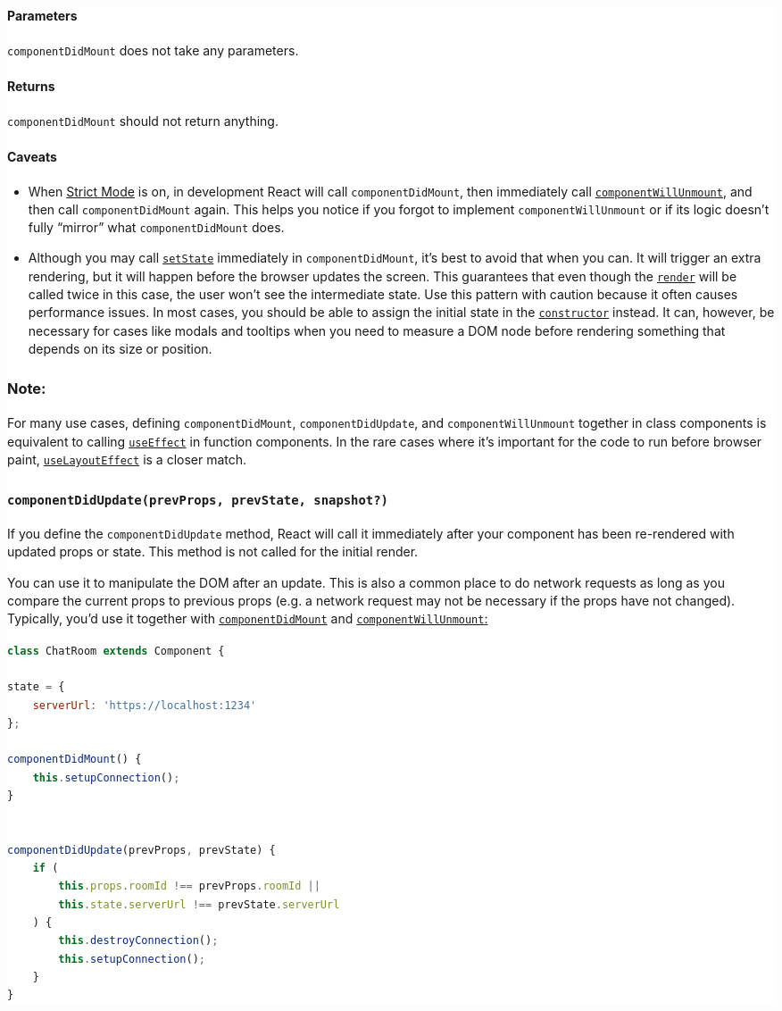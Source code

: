 #### Parameters 

`componentDidMount` does not take any parameters.

#### Returns 

`componentDidMount` should not return anything.

#### Caveats 

- When [Strict Mode](https://react.dev/reference/react/StrictMode) is on, in development React will call `componentDidMount`, then immediately call [`componentWillUnmount`,](https://react.dev/reference/react/Component#componentwillunmount) and then call `componentDidMount` again. This helps you notice if you forgot to implement `componentWillUnmount` or if its logic doesn’t fully “mirror” what `componentDidMount` does.

- Although you may call [`setState`](https://react.dev/reference/react/Component#setstate) immediately in `componentDidMount`, it’s best to avoid that when you can. It will trigger an extra rendering, but it will happen before the browser updates the screen. This guarantees that even though the [`render`](https://react.dev/reference/react/Component#render) will be called twice in this case, the user won’t see the intermediate state. Use this pattern with caution because it often causes performance issues. In most cases, you should be able to assign the initial state in the [`constructor`](https://react.dev/reference/react/Component#constructor) instead. It can, however, be necessary for cases like modals and tooltips when you need to measure a DOM node before rendering something that depends on its size or position.


### Note:

For many use cases, defining `componentDidMount`, `componentDidUpdate`, and `componentWillUnmount` together in class components is equivalent to calling [`useEffect`](https://react.dev/reference/react/useEffect) in function components. In the rare cases where it’s important for the code to run before browser paint, [`useLayoutEffect`](https://react.dev/reference/react/useLayoutEffect) is a closer match.

### `componentDidUpdate(prevProps, prevState, snapshot?)` 

If you define the `componentDidUpdate` method, React will call it immediately after your component has been re-rendered with updated props or state. This method is not called for the initial render.

You can use it to manipulate the DOM after an update. This is also a common place to do network requests as long as you compare the current props to previous props (e.g. a network request may not be necessary if the props have not changed). Typically, you’d use it together with [`componentDidMount`](https://react.dev/reference/react/Component#componentdidmount) and [`componentWillUnmount`:](https://react.dev/reference/react/Component#componentwillunmount)

```jsx
class ChatRoom extends Component {  

state = {  
	serverUrl: 'https://localhost:1234'  
};  

componentDidMount() {  
	this.setupConnection();  
}  


componentDidUpdate(prevProps, prevState) {  
	if (  
		this.props.roomId !== prevProps.roomId ||  
		this.state.serverUrl !== prevState.serverUrl  
	) {  
		this.destroyConnection();  
		this.setupConnection();  
	}  
}  
```